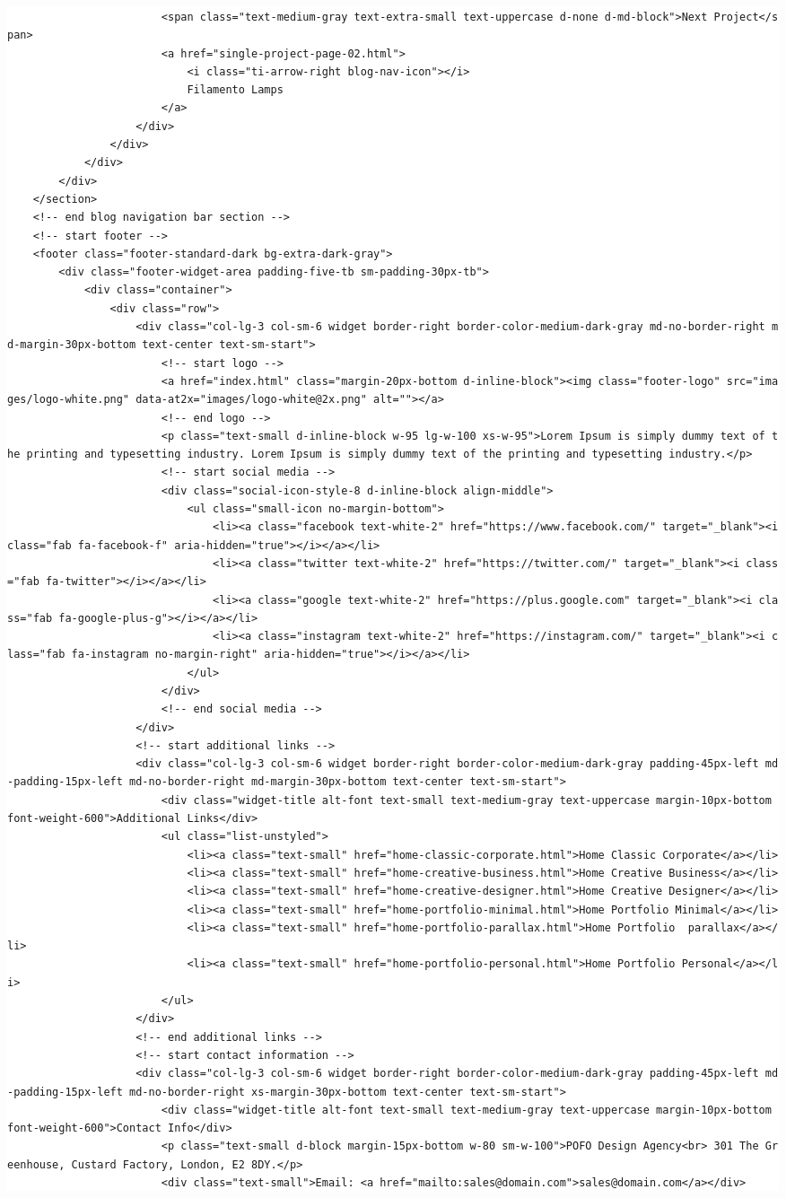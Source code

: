                             <span class="text-medium-gray text-extra-small text-uppercase d-none d-md-block">Next Project</span>
                            <a href="single-project-page-02.html">
                                <i class="ti-arrow-right blog-nav-icon"></i>
                                Filamento Lamps
                            </a>
                        </div>
                    </div>
                </div>
            </div>
        </section>
        <!-- end blog navigation bar section -->
        <!-- start footer --> 
        <footer class="footer-standard-dark bg-extra-dark-gray"> 
            <div class="footer-widget-area padding-five-tb sm-padding-30px-tb">
                <div class="container">
                    <div class="row">
                        <div class="col-lg-3 col-sm-6 widget border-right border-color-medium-dark-gray md-no-border-right md-margin-30px-bottom text-center text-sm-start">
                            <!-- start logo -->
                            <a href="index.html" class="margin-20px-bottom d-inline-block"><img class="footer-logo" src="images/logo-white.png" data-at2x="images/logo-white@2x.png" alt=""></a>
                            <!-- end logo -->
                            <p class="text-small d-inline-block w-95 lg-w-100 xs-w-95">Lorem Ipsum is simply dummy text of the printing and typesetting industry. Lorem Ipsum is simply dummy text of the printing and typesetting industry.</p>
                            <!-- start social media -->
                            <div class="social-icon-style-8 d-inline-block align-middle">
                                <ul class="small-icon no-margin-bottom">
                                    <li><a class="facebook text-white-2" href="https://www.facebook.com/" target="_blank"><i class="fab fa-facebook-f" aria-hidden="true"></i></a></li>
                                    <li><a class="twitter text-white-2" href="https://twitter.com/" target="_blank"><i class="fab fa-twitter"></i></a></li>
                                    <li><a class="google text-white-2" href="https://plus.google.com" target="_blank"><i class="fab fa-google-plus-g"></i></a></li>
                                    <li><a class="instagram text-white-2" href="https://instagram.com/" target="_blank"><i class="fab fa-instagram no-margin-right" aria-hidden="true"></i></a></li>
                                </ul>
                            </div>
                            <!-- end social media -->
                        </div>
                        <!-- start additional links -->
                        <div class="col-lg-3 col-sm-6 widget border-right border-color-medium-dark-gray padding-45px-left md-padding-15px-left md-no-border-right md-margin-30px-bottom text-center text-sm-start">
                            <div class="widget-title alt-font text-small text-medium-gray text-uppercase margin-10px-bottom font-weight-600">Additional Links</div>
                            <ul class="list-unstyled">
                                <li><a class="text-small" href="home-classic-corporate.html">Home Classic Corporate</a></li>
                                <li><a class="text-small" href="home-creative-business.html">Home Creative Business</a></li>
                                <li><a class="text-small" href="home-creative-designer.html">Home Creative Designer</a></li>
                                <li><a class="text-small" href="home-portfolio-minimal.html">Home Portfolio Minimal</a></li>
                                <li><a class="text-small" href="home-portfolio-parallax.html">Home Portfolio  parallax</a></li>
                                <li><a class="text-small" href="home-portfolio-personal.html">Home Portfolio Personal</a></li>
                            </ul>
                        </div>
                        <!-- end additional links -->
                        <!-- start contact information -->
                        <div class="col-lg-3 col-sm-6 widget border-right border-color-medium-dark-gray padding-45px-left md-padding-15px-left md-no-border-right xs-margin-30px-bottom text-center text-sm-start">
                            <div class="widget-title alt-font text-small text-medium-gray text-uppercase margin-10px-bottom font-weight-600">Contact Info</div>
                            <p class="text-small d-block margin-15px-bottom w-80 sm-w-100">POFO Design Agency<br> 301 The Greenhouse, Custard Factory, London, E2 8DY.</p>
                            <div class="text-small">Email: <a href="mailto:sales@domain.com">sales@domain.com</a></div>